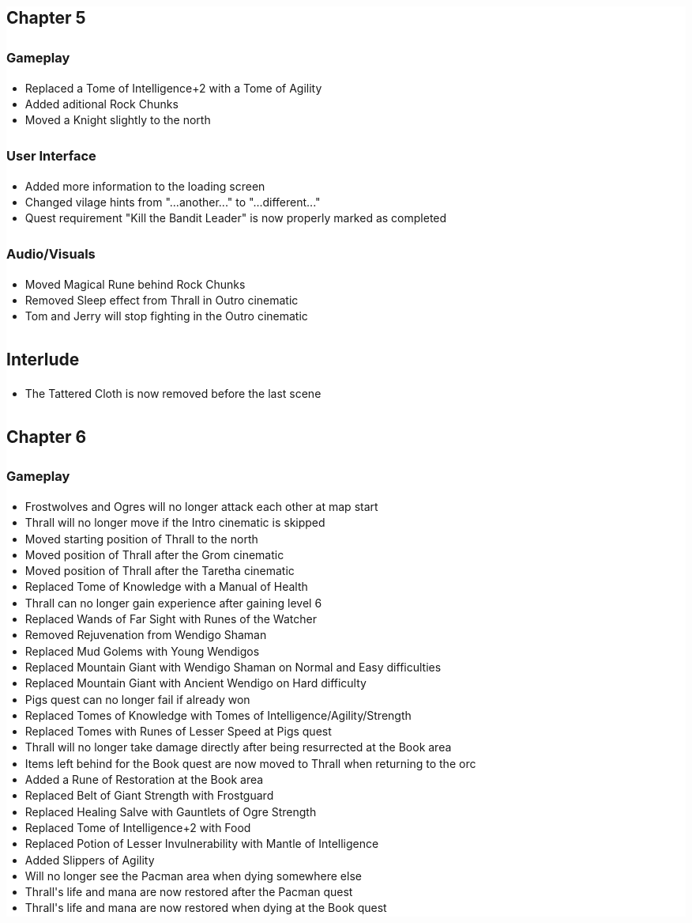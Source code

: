 ## Chapter 5
### Gameplay
- Replaced a Tome of Intelligence+2 with a Tome of Agility
- Added aditional Rock Chunks
- Moved a Knight slightly to the north

### User Interface
- Added more information to the loading screen
- Changed vilage hints from "...another..." to "...different..."
- Quest requirement "Kill the Bandit Leader" is now properly marked as completed

### Audio/Visuals
- Moved Magical Rune behind Rock Chunks
- Removed Sleep effect from Thrall in Outro cinematic
- Tom and Jerry will stop fighting in the Outro cinematic

## Interlude
- The Tattered Cloth is now removed before the last scene

## Chapter 6
### Gameplay
- Frostwolves and Ogres will no longer attack each other at map start
- Thrall will no longer move if the Intro cinematic is skipped
- Moved starting position of Thrall to the north
- Moved position of Thrall after the Grom cinematic
- Moved position of Thrall after the Taretha cinematic
- Replaced Tome of Knowledge with a Manual of Health
- Thrall can no longer gain experience after gaining level 6
- Replaced Wands of Far Sight with Runes of the Watcher
- Removed Rejuvenation from Wendigo Shaman
- Replaced Mud Golems with Young Wendigos
- Replaced Mountain Giant with Wendigo Shaman on Normal and Easy difficulties
- Replaced Mountain Giant with Ancient Wendigo on Hard difficulty
- Pigs quest can no longer fail if already won
- Replaced Tomes of Knowledge with Tomes of Intelligence/Agility/Strength
- Replaced Tomes with Runes of Lesser Speed at Pigs quest
- Thrall will no longer take damage directly after being resurrected at the Book area
- Items left behind for the Book quest are now moved to Thrall when returning to the orc
- Added a Rune of Restoration at the Book area
- Replaced Belt of Giant Strength with Frostguard
- Replaced Healing Salve with Gauntlets of Ogre Strength
- Replaced Tome of Intelligence+2 with Food
- Replaced Potion of Lesser Invulnerability with Mantle of Intelligence
- Added Slippers of Agility
- Will no longer see the Pacman area when dying somewhere else
- Thrall's life and mana are now restored after the Pacman quest
- Thrall's life and mana are now restored when dying at the Book quest
